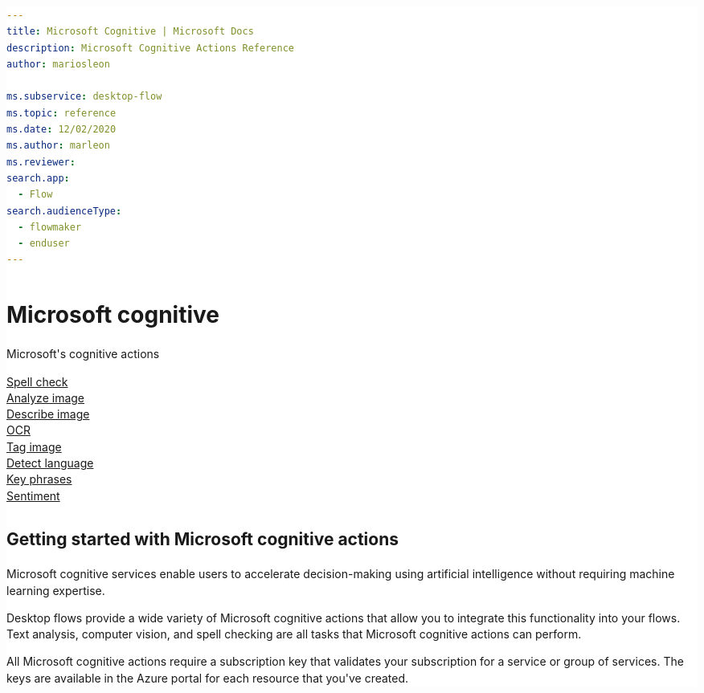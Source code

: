 ```yaml
---
title: Microsoft Cognitive | Microsoft Docs
description: Microsoft Cognitive Actions Reference
author: mariosleon

ms.subservice: desktop-flow
ms.topic: reference
ms.date: 12/02/2020
ms.author: marleon
ms.reviewer:
search.app: 
  - Flow
search.audienceType: 
  - flowmaker
  - enduser
---
```

# Microsoft cognitive

Microsoft's cognitive actions

[Spell check](#spellcheck)  
[Analyze image](#analyzeimagemicrosoft)  
[Describe image](#describeimagemicrosoft)  
[OCR](#ocrmicrosoft)  
[Tag image](#tagimagemicrosoft)  
[Detect language](#detectlanguage)  
[Key phrases](#keyphrases)  
[Sentiment](#sentiment)  

## Getting started with Microsoft cognitive actions

Microsoft cognitive services enable users to accelerate decision-making using artificial intelligence without requiring machine learning expertise. 

Desktop flows provide a wide variety of Microsoft cognitive actions that allow you to integrate this functionality into your flows. Text analysis, computer vision, and spell checking are all tasks that Microsoft cognitive actions can perform.

All Microsoft cognitive actions require a subscription key that validates your subscription for a service or group of services. The keys are available in the Azure portal for each resource that you've created.
